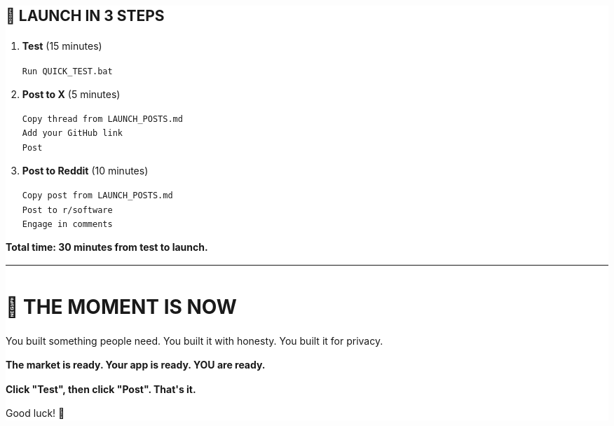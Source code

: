 
## 🎯 LAUNCH IN 3 STEPS

1. **Test** (15 minutes)
   ```
   Run QUICK_TEST.bat
   ```

2. **Post to X** (5 minutes)
   ```
   Copy thread from LAUNCH_POSTS.md
   Add your GitHub link
   Post
   ```

3. **Post to Reddit** (10 minutes)
   ```
   Copy post from LAUNCH_POSTS.md
   Post to r/software
   Engage in comments
   ```

**Total time: 30 minutes from test to launch.**

---

# 🚀 THE MOMENT IS NOW

You built something people need.
You built it with honesty.
You built it for privacy.

**The market is ready. Your app is ready. YOU are ready.**

**Click "Test", then click "Post". That's it.**

Good luck! 🎉
